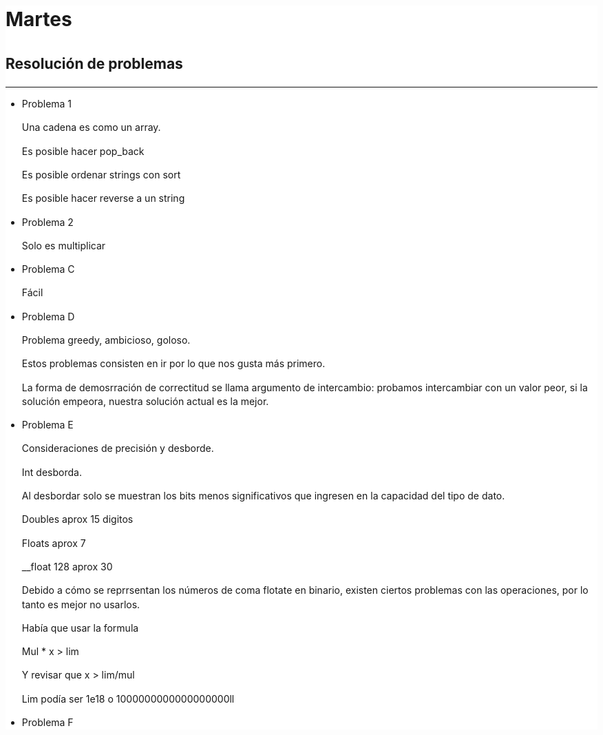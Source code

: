 # Martes

## Resolución de problemas

---

- Problema 1
    
    Una cadena es como un array.
    
    Es posible hacer pop_back
    
    Es posible ordenar strings con sort
    
    Es posible hacer reverse a un string
    
- Problema 2
    
    Solo es multiplicar
    
- Problema C
    
    Fácil
    
- Problema D
    
    Problema greedy, ambicioso, goloso.
    
    Estos problemas consisten en ir por lo que nos gusta más primero.
    
    La forma de demosrración de correctitud se llama argumento de intercambio: probamos intercambiar con un valor peor, si la solución empeora, nuestra solución actual es la mejor.
    
- Problema E
    
    Consideraciones de precisión y desborde.
    
    Int desborda.
    
    Al desbordar solo se muestran los bits menos significativos que ingresen en la capacidad del tipo de dato.
    
    Doubles aprox 15 digitos
    
    Floats aprox 7 
    
    __float 128 aprox 30
    
    Debido a cómo se reprrsentan los números de coma flotate en binario, existen ciertos problemas con las operaciones, por lo tanto es mejor no usarlos. 
    
    Había que usar la formula 
    
    Mul * x > lim
    
    Y revisar que x > lim/mul
    
    Lim podía ser 1e18 o 1000000000000000000ll
    
- Problema F
    